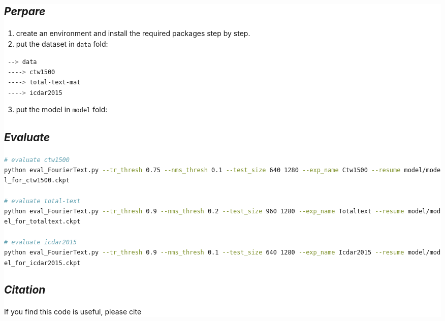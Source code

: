 ## ***Perpare***

1. create an environment and install the required packages step by step.
2. put the dataset in `data` fold:

```bash
 --> data
 ----> ctw1500
 ----> total-text-mat
 ----> icdar2015
```

3. put the model in `model` fold:

## ***Evaluate***

```bash
# evaluate ctw1500
python eval_FourierText.py --tr_thresh 0.75 --nms_thresh 0.1 --test_size 640 1280 --exp_name Ctw1500 --resume model/model_for_ctw1500.ckpt

# evaluate total-text
python eval_FourierText.py --tr_thresh 0.9 --nms_thresh 0.2 --test_size 960 1280 --exp_name Totaltext --resume model/model_for_totaltext.ckpt

# evaluate icdar2015
python eval_FourierText.py --tr_thresh 0.9 --nms_thresh 0.1 --test_size 640 1280 --exp_name Icdar2015 --resume model/model_for_icdar2015.ckpt
```

## ***Citation***

If you find this code is useful, please cite

